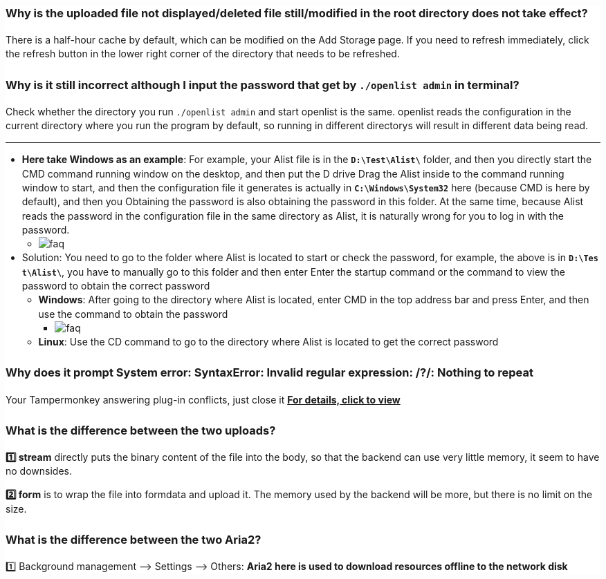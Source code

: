 ### **Why is the uploaded file not displayed/deleted file still/modified in the root directory does not take effect? ​**

There is a half-hour cache by default, which can be modified on the Add Storage page. If you need to refresh immediately, click the refresh button in the lower right corner of the directory that needs to be refreshed.

### **Why is it still incorrect although I input the password that get by `./openlist admin` in terminal?**

Check whether the directory you run `./openlist admin` and start openlist is the same. openlist reads the configuration in the current directory where you run the program by default, so running in different directorys will result in different data being read.

----

- **Here take Windows as an example**: For example, your Alist file is in the **`D:\Test\Alist\`** folder, and then you directly start the CMD command running window on the desktop, and then put the D drive Drag the Alist inside to the command running window to start, and then the configuration file it generates is actually in **`C:\Windows\System32`** here (because CMD is here by default), and then you Obtaining the password is also obtaining the password in this folder. At the same time, because Alist reads the password in the configuration file in the same directory as Alist, it is naturally wrong for you to log in with the password.
   - ![faq](/img/faq/alist-admin.png)
- Solution: You need to go to the folder where Alist is located to start or check the password, for example, the above is in **`D:\Test\Alist\`**, you have to manually go to this folder and then enter Enter the startup command or the command to view the password to obtain the correct password
   - **Windows**: After going to the directory where Alist is located, enter CMD in the top address bar and press Enter, and then use the command to obtain the password
     - ![faq](/img/faq/openlist-admin.gif)
   - **Linux**: Use the CD command to go to the directory where Alist is located to get the correct password

### **Why does it prompt System error: SyntaxError: Invalid regular expression: /?/: Nothing to repeat**

Your Tampermonkey answering plug-in conflicts, just close it [**For details, click to view**](https://github.com/alist-org/alist/discussions/2399)

### **What is the difference between the two uploads?**

**1️⃣ stream** directly puts the binary content of the file into the body, so that the backend can use very little memory, it seem to have no downsides.

**2️⃣ form** is to wrap the file into formdata and upload it. The memory used by the backend will be more, but there is no limit on the size.

### **What is the difference between the two Aria2?**

1️⃣ Background management --> Settings --> Others: **Aria2 here is used to download resources offline to the network disk**
